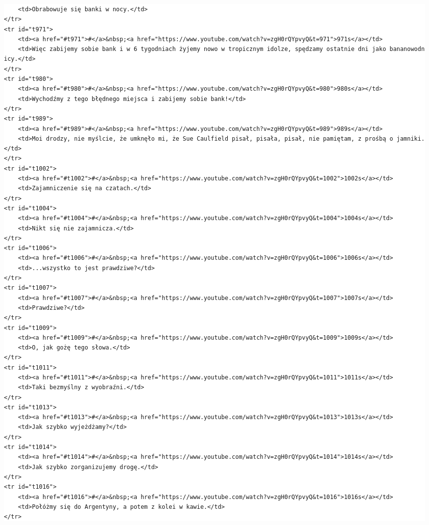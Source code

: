         <td>Obrabowuje się banki w nocy.</td>
    </tr>
    <tr id="t971">
        <td><a href="#t971">#</a>&nbsp;<a href="https://www.youtube.com/watch?v=zgH0rQYpvyQ&t=971">971s</a></td>
        <td>Więc zabijemy sobie bank i w 6 tygodniach żyjemy nowo w tropicznym idolze, spędzamy ostatnie dni jako bananowodnicy.</td>
    </tr>
    <tr id="t980">
        <td><a href="#t980">#</a>&nbsp;<a href="https://www.youtube.com/watch?v=zgH0rQYpvyQ&t=980">980s</a></td>
        <td>Wychodźmy z tego błędnego miejsca i zabijemy sobie bank!</td>
    </tr>
    <tr id="t989">
        <td><a href="#t989">#</a>&nbsp;<a href="https://www.youtube.com/watch?v=zgH0rQYpvyQ&t=989">989s</a></td>
        <td>Moi drodzy, nie myślcie, że umknęło mi, że Sue Caulfield pisał, pisała, pisał, nie pamiętam, z prośbą o jamniki.</td>
    </tr>
    <tr id="t1002">
        <td><a href="#t1002">#</a>&nbsp;<a href="https://www.youtube.com/watch?v=zgH0rQYpvyQ&t=1002">1002s</a></td>
        <td>Zajamniczenie się na czatach.</td>
    </tr>
    <tr id="t1004">
        <td><a href="#t1004">#</a>&nbsp;<a href="https://www.youtube.com/watch?v=zgH0rQYpvyQ&t=1004">1004s</a></td>
        <td>Nikt się nie zajamnicza.</td>
    </tr>
    <tr id="t1006">
        <td><a href="#t1006">#</a>&nbsp;<a href="https://www.youtube.com/watch?v=zgH0rQYpvyQ&t=1006">1006s</a></td>
        <td>...wszystko to jest prawdziwe?</td>
    </tr>
    <tr id="t1007">
        <td><a href="#t1007">#</a>&nbsp;<a href="https://www.youtube.com/watch?v=zgH0rQYpvyQ&t=1007">1007s</a></td>
        <td>Prawdziwe?</td>
    </tr>
    <tr id="t1009">
        <td><a href="#t1009">#</a>&nbsp;<a href="https://www.youtube.com/watch?v=zgH0rQYpvyQ&t=1009">1009s</a></td>
        <td>O, jak gożę tego słowa.</td>
    </tr>
    <tr id="t1011">
        <td><a href="#t1011">#</a>&nbsp;<a href="https://www.youtube.com/watch?v=zgH0rQYpvyQ&t=1011">1011s</a></td>
        <td>Taki bezmyślny z wyobraźni.</td>
    </tr>
    <tr id="t1013">
        <td><a href="#t1013">#</a>&nbsp;<a href="https://www.youtube.com/watch?v=zgH0rQYpvyQ&t=1013">1013s</a></td>
        <td>Jak szybko wyjeżdżamy?</td>
    </tr>
    <tr id="t1014">
        <td><a href="#t1014">#</a>&nbsp;<a href="https://www.youtube.com/watch?v=zgH0rQYpvyQ&t=1014">1014s</a></td>
        <td>Jak szybko zorganizujemy drogę.</td>
    </tr>
    <tr id="t1016">
        <td><a href="#t1016">#</a>&nbsp;<a href="https://www.youtube.com/watch?v=zgH0rQYpvyQ&t=1016">1016s</a></td>
        <td>Połóżmy się do Argentyny, a potem z kolei w kawie.</td>
    </tr>